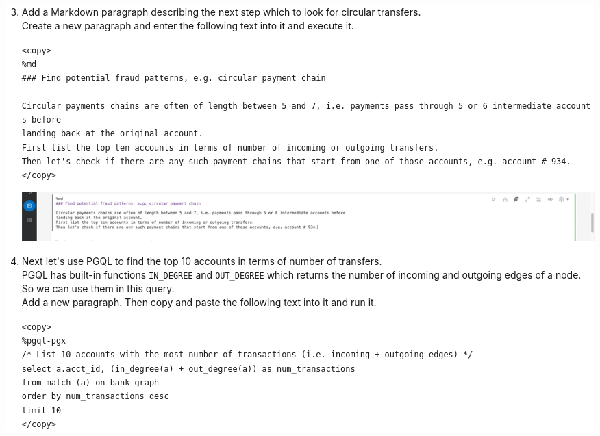 3. Add a Markdown paragraph describing the next step which to look for circular transfers.   
    Create a new paragraph and enter the following text into it and execute it.   
	```
	<copy>
	%md
	### Find potential fraud patterns, e.g. circular payment chain

	Circular payments chains are often of length between 5 and 7, i.e. payments pass through 5 or 6 intermediate accounts before 
	landing back at the original account.   
	First list the top ten accounts in terms of number of incoming or outgoing transfers. 
	Then let's check if there are any such payment chains that start from one of those accounts, e.g. account # 934.
	</copy>
	```

    ![](images/34a-md-circular-transfers.png " ")

4. Next let's use PGQL to find the top 10 accounts in terms of number of transfers.  
	PGQL has built-in functions `IN_DEGREE` and `OUT_DEGREE` which returns the number of incoming and outgoing edges of a node. So we can use them in this query.   
	Add a new paragraph. Then copy and paste the following text into it and run it.  
	```
	<copy>
	%pgql-pgx
	/* List 10 accounts with the most number of transactions (i.e. incoming + outgoing edges) */
	select a.acct_id, (in_degree(a) + out_degree(a)) as num_transactions 
	from match (a) on bank_graph 
	order by num_transactions desc 
	limit 10 
	</copy>
	```
